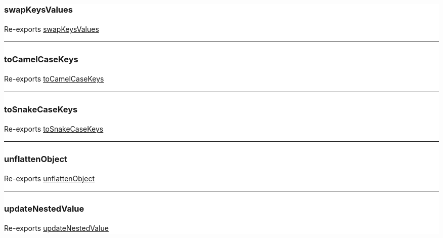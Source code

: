 ### swapKeysValues

Re-exports [swapKeysValues](../swapKeysValues/functions/swapKeysValues.md)

***

### toCamelCaseKeys

Re-exports [toCamelCaseKeys](../toCamelCaseKeys/functions/toCamelCaseKeys.md)

***

### toSnakeCaseKeys

Re-exports [toSnakeCaseKeys](../toSnakeCaseKeys/functions/toSnakeCaseKeys.md)

***

### unflattenObject

Re-exports [unflattenObject](../unflattenObject/functions/unflattenObject.md)

***

### updateNestedValue

Re-exports [updateNestedValue](../updateNestedValue/functions/updateNestedValue.md)
